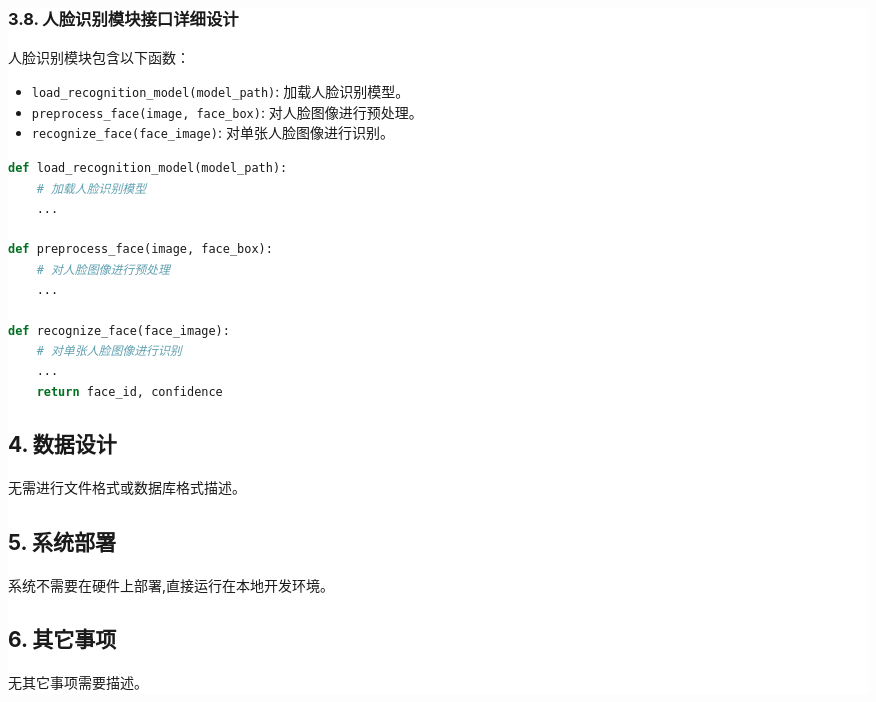 

### 3.8. 人脸识别模块接口详细设计

人脸识别模块包含以下函数：

- `load_recognition_model(model_path)`: 加载人脸识别模型。
- `preprocess_face(image, face_box)`: 对人脸图像进行预处理。
- `recognize_face(face_image)`: 对单张人脸图像进行识别。

```python
def load_recognition_model(model_path):
    # 加载人脸识别模型
    ...

def preprocess_face(image, face_box):
    # 对人脸图像进行预处理
    ...

def recognize_face(face_image):
    # 对单张人脸图像进行识别
    ...
    return face_id, confidence
```



## 4. 数据设计

无需进行文件格式或数据库格式描述。
## 5. 系统部署 
系统不需要在硬件上部署,直接运行在本地开发环境。
## 6. 其它事项 
无其它事项需要描述。
